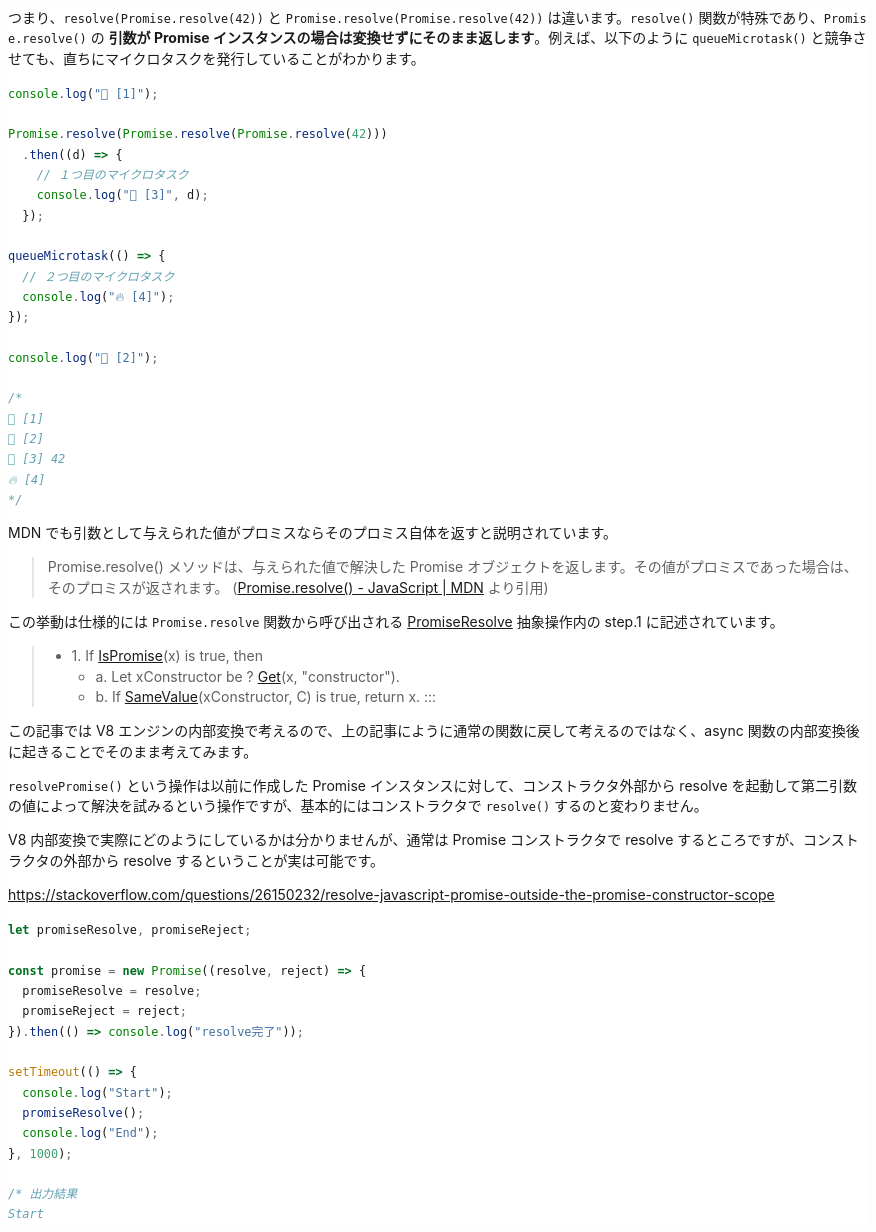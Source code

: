 つまり、`resolve(Promise.resolve(42))` と `Promise.resolve(Promise.resolve(42))` は違います。`resolve()` 関数が特殊であり、`Promise.resolve()` の **引数が Promise インスタンスの場合は変換せずにそのまま返します**。例えば、以下のように `queueMicrotask()` と競争させても、直ちにマイクロタスクを発行していることがわかります。

```js
console.log("🦖 [1]");

Promise.resolve(Promise.resolve(Promise.resolve(42)))
  .then((d) => {
    // １つ目のマイクロタスク
    console.log("💙 [3]", d);
  });

queueMicrotask(() => {
  // ２つ目のマイクロタスク
  console.log("🔥 [4]");
});

console.log("🦖 [2]");

/*
🦖 [1]
🦖 [2]
💙 [3] 42
🔥 [4]
*/
```

MDN でも引数として与えられた値がプロミスならそのプロミス自体を返すと説明されています。

> Promise.resolve() メソッドは、与えられた値で解決した Promise オブジェクトを返します。その値がプロミスであった場合は、そのプロミスが返されます。
> ([Promise.resolve() - JavaScript | MDN](https://developer.mozilla.org/ja/docs/Web/JavaScript/Reference/Global_Objects/Promise/resolve) より引用)

この挙動は仕様的には `Promise.resolve` 関数から呼び出される [PromiseResolve](https://tc39.es/ecma262/#sec-promise-resolve) 抽象操作内の step.1 に記述されています。

> - 1. If [IsPromise](https://tc39.es/ecma262/#sec-ispromise)(x) is true, then
>   - a. Let xConstructor be ? [Get](https://tc39.es/ecma262/#sec-get-o-p)(x, "constructor").
>   - b. If [SameValue](https://tc39.es/ecma262/#sec-samevalue)(xConstructor, C) is true, return x.
:::

この記事では V8 エンジンの内部変換で考えるので、上の記事にように通常の関数に戻して考えるのではなく、async 関数の内部変換後に起きることでそのまま考えてみます。

`resolvePromise()` という操作は以前に作成した Promise インスタンスに対して、コンストラクタ外部から resolve を起動して第二引数の値によって解決を試みるという操作ですが、基本的にはコンストラクタで `resolve()` するのと変わりません。

V8 内部変換で実際にどのようにしているかは分かりませんが、通常は Promise コンストラクタで resolve するところですが、コンストラクタの外部から resolve するということが実は可能です。

https://stackoverflow.com/questions/26150232/resolve-javascript-promise-outside-the-promise-constructor-scope

```js
let promiseResolve, promiseReject;

const promise = new Promise((resolve, reject) => {
  promiseResolve = resolve;
  promiseReject = reject;
}).then(() => console.log("resolve完了"));

setTimeout(() => {
  console.log("Start");
  promiseResolve();
  console.log("End");
}, 1000);

/* 出力結果
Start
```